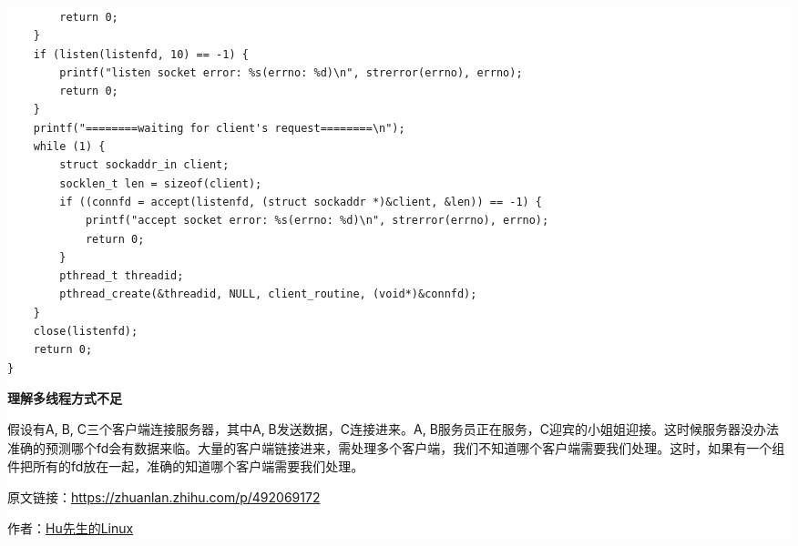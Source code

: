 ```
        return 0;
    }
    if (listen(listenfd, 10) == -1) {
        printf("listen socket error: %s(errno: %d)\n", strerror(errno), errno);
        return 0;
    }
    printf("========waiting for client's request========\n");
    while (1) {
        struct sockaddr_in client;
        socklen_t len = sizeof(client);
        if ((connfd = accept(listenfd, (struct sockaddr *)&client, &len)) == -1) {
            printf("accept socket error: %s(errno: %d)\n", strerror(errno), errno);
            return 0;
        }
        pthread_t threadid;
        pthread_create(&threadid, NULL, client_routine, (void*)&connfd);
    }
    close(listenfd);
    return 0;
}
```

**理解多线程方式不足**

假设有A, B, C三个客户端连接服务器，其中A, B发送数据，C连接进来。A, B服务员正在服务，C迎宾的小姐姐迎接。这时候服务器没办法准确的预测哪个fd会有数据来临。大量的客户端链接进来，需处理多个客户端，我们不知道哪个客户端需要我们处理。这时，如果有一个组件把所有的fd放在一起，准确的知道哪个客户端需要我们处理。

原文链接：https://zhuanlan.zhihu.com/p/492069172

作者：[Hu先生的Linux](https://www.zhihu.com/people/huhu520-10)